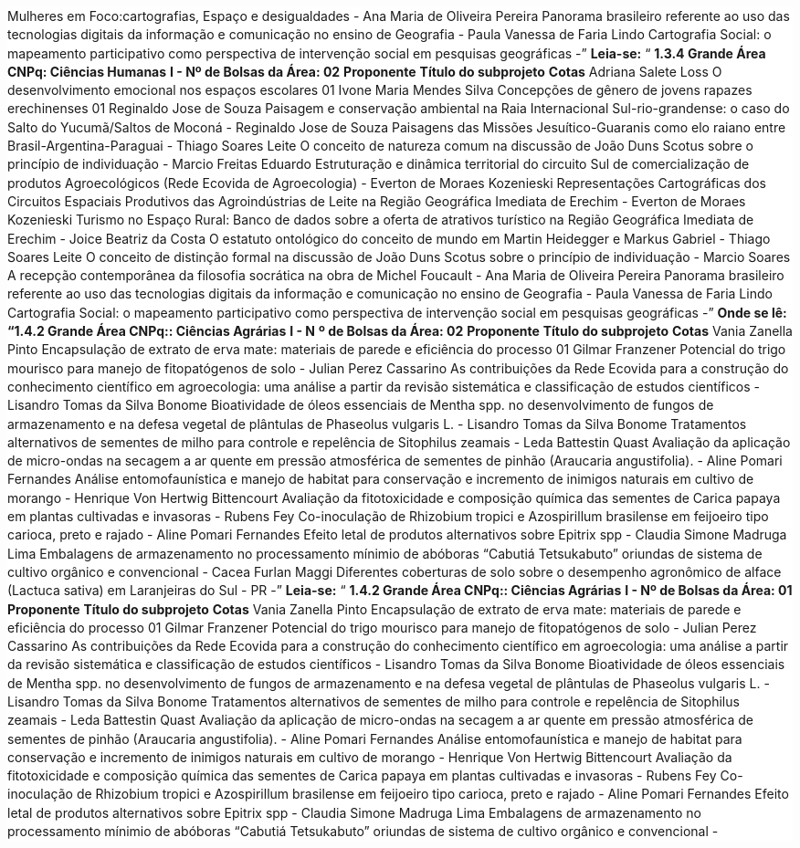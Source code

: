 Mulheres em Foco:cartografias, Espaço e desigualdades   -     Ana Maria de Oliveira Pereira   Panorama brasileiro referente ao uso das tecnologias digitais da informação e comunicação no ensino de Geografia   -     Paula Vanessa de Faria Lindo   Cartografia Social: o mapeamento participativo como perspectiva de intervenção social em pesquisas geográficas   -”       **Leia-se:**  “ **1.3.4 Grande Área CNPq: Ciências Humanas**  **I - Nº de Bolsas da Área: 02**      **Proponente**    **Título do subprojeto**    **Cotas**      Adriana Salete Loss   O desenvolvimento emocional nos espaços escolares   01     Ivone Maria Mendes Silva   Concepções de gênero de jovens rapazes erechinenses   01     Reginaldo Jose de Souza   Paisagem e conservação ambiental na Raia Internacional Sul-rio-grandense: o caso do Salto do Yucumã/Saltos de Moconá   -     Reginaldo Jose de Souza   Paisagens das Missões Jesuítico-Guaranis como elo raiano entre Brasil-Argentina-Paraguai   -     Thiago Soares Leite   O conceito de natureza comum na discussão de João Duns Scotus sobre o princípio de individuação   -     Marcio Freitas Eduardo   Estruturação e dinâmica territorial do circuito Sul de comercialização de produtos Agroecológicos (Rede Ecovida de Agroecologia)   -     Everton de Moraes Kozenieski   Representações Cartográficas dos Circuitos Espaciais Produtivos das Agroindústrias de Leite na Região Geográfica Imediata de Erechim   -     Everton de Moraes Kozenieski   Turismo no Espaço Rural: Banco de dados sobre a oferta de atrativos turístico na Região Geográfica Imediata de Erechim   -     Joice Beatriz da Costa   O estatuto ontológico do conceito de mundo em Martin Heidegger e Markus Gabriel   -     Thiago Soares Leite   O conceito de distinção formal na discussão de João Duns Scotus sobre o princípio de individuação   -     Marcio Soares   A recepção contemporânea da filosofia socrática na obra de Michel Foucault   -     Ana Maria de Oliveira Pereira   Panorama brasileiro referente ao uso das tecnologias digitais da informação e comunicação no ensino de Geografia   -     Paula Vanessa de Faria Lindo   Cartografia Social: o mapeamento participativo como perspectiva de intervenção social em pesquisas geográficas   -”       **Onde se lê:**  **“1.4.2 Grande Área CNPq:: Ciências Agrárias**  **I - N**  **º de Bolsas da Área: 02**      **Proponente**    **Título do subprojeto**    **Cotas**      Vania Zanella Pinto   Encapsulação de extrato de erva mate: materiais de parede e eficiência do processo   01     Gilmar Franzener   Potencial do trigo mourisco para manejo de fitopatógenos de solo   -     Julian Perez Cassarino   As contribuições da Rede Ecovida para a construção do conhecimento científico em agroecologia: uma análise a partir da revisão sistemática e classificação de estudos científicos   -     Lisandro Tomas da Silva Bonome   Bioatividade de óleos essenciais de Mentha spp. no desenvolvimento de fungos de armazenamento e na defesa vegetal de plântulas de Phaseolus vulgaris L.   -     Lisandro Tomas da Silva Bonome   Tratamentos alternativos de sementes de milho para controle e repelência de Sitophilus zeamais   -     Leda Battestin Quast   Avaliação da aplicação de micro-ondas na secagem a ar quente em pressão atmosférica de sementes de pinhão (Araucaria angustifolia).   -     Aline Pomari Fernandes   Análise entomofaunística e manejo de habitat para conservação e incremento de inimigos naturais em cultivo de morango   -     Henrique Von Hertwig Bittencourt   Avaliação da fitotoxicidade e composição química das sementes de Carica papaya em plantas cultivadas e invasoras   -     Rubens Fey   Co-inoculação de Rhizobium tropici e Azospirillum brasilense em feijoeiro tipo carioca, preto e rajado   -     Aline Pomari Fernandes   Efeito letal de produtos alternativos sobre Epitrix spp   -     Claudia Simone Madruga Lima   Embalagens de armazenamento no processamento mínimio de abóboras “Cabutiá Tetsukabuto” oriundas de sistema de cultivo orgânico e convencional   -     Cacea Furlan Maggi   Diferentes coberturas de solo sobre o desempenho agronômico de alface (Lactuca sativa) em Laranjeiras do Sul - PR   -”       **Leia-se:**  “ **1.4.2 Grande Área CNPq:: Ciências Agrárias**  **I - Nº de Bolsas da Área: 01**      **Proponente**    **Título do subprojeto**    **Cotas**      Vania Zanella Pinto   Encapsulação de extrato de erva mate: materiais de parede e eficiência do processo   01     Gilmar Franzener   Potencial do trigo mourisco para manejo de fitopatógenos de solo   -     Julian Perez Cassarino   As contribuições da Rede Ecovida para a construção do conhecimento científico em agroecologia: uma análise a partir da revisão sistemática e classificação de estudos científicos   -     Lisandro Tomas da Silva Bonome   Bioatividade de óleos essenciais de Mentha spp. no desenvolvimento de fungos de armazenamento e na defesa vegetal de plântulas de Phaseolus vulgaris L.   -     Lisandro Tomas da Silva Bonome   Tratamentos alternativos de sementes de milho para controle e repelência de Sitophilus zeamais   -     Leda Battestin Quast   Avaliação da aplicação de micro-ondas na secagem a ar quente em pressão atmosférica de sementes de pinhão (Araucaria angustifolia).   -     Aline Pomari Fernandes   Análise entomofaunística e manejo de habitat para conservação e incremento de inimigos naturais em cultivo de morango   -     Henrique Von Hertwig Bittencourt   Avaliação da fitotoxicidade e composição química das sementes de Carica papaya em plantas cultivadas e invasoras   -     Rubens Fey   Co-inoculação de Rhizobium tropici e Azospirillum brasilense em feijoeiro tipo carioca, preto e rajado   -     Aline Pomari Fernandes   Efeito letal de produtos alternativos sobre Epitrix spp   -     Claudia Simone Madruga Lima   Embalagens de armazenamento no processamento mínimio de abóboras “Cabutiá Tetsukabuto” oriundas de sistema de cultivo orgânico e convencional   -